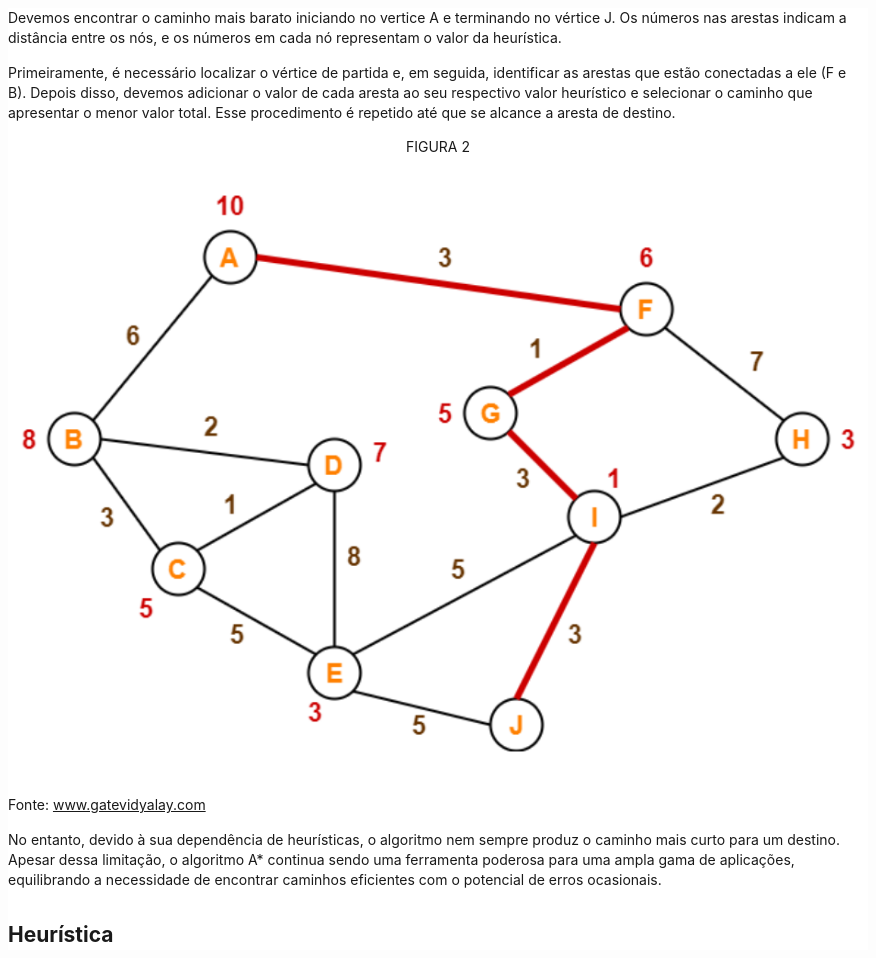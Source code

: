 Devemos encontrar o caminho mais barato iniciando no vertice A e terminando no vértice J. Os números nas arestas indicam a distância entre os nós, e os números em cada nó representam o valor da heurística. 

Primeiramente, é necessário localizar o vértice de partida e, em seguida, identificar as arestas que estão conectadas a ele (F e B). Depois disso, devemos adicionar o valor de cada aresta ao seu respectivo valor heurístico e selecionar o caminho que apresentar o menor valor total. Esse procedimento é repetido até que se alcance a aresta de destino.

<center> FIGURA 2 </center>

![figura 2](../docs/img/graph2.png)
Fonte: www.gatevidyalay.com

No entanto, devido à sua dependência de heurísticas, o algoritmo nem sempre produz o caminho mais curto para um destino. Apesar dessa limitação, o algoritmo A* continua sendo uma ferramenta poderosa para uma ampla gama de aplicações, equilibrando a necessidade de encontrar caminhos eficientes com o potencial de erros ocasionais.

## Heurística
